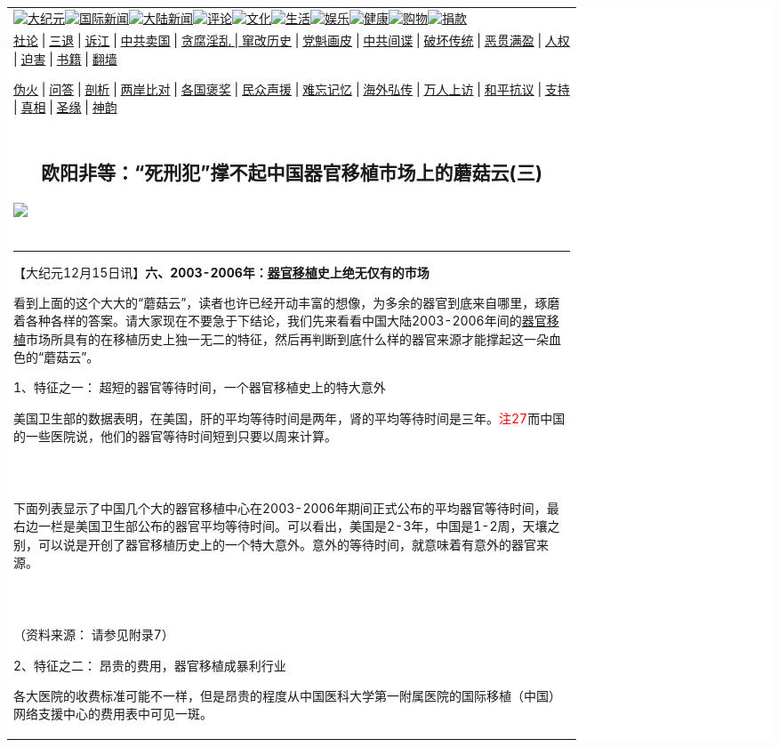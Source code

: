 <a name="1" id="1" target="_blank"></a><span id="1"></span>
<table border="0"><tr><td colspan="2" VALIGN=TOP><a href="https://github.com/asdfghy6/djy/blob/master/gb/nsc413.md#1"><img src="https://raw.githubusercontent.com/asdfghy6/1/master/t/djy/1.jpg" title="大纪元"></a><a href="https://github.com/asdfghy6/djy/blob/master/gb/n24hr.md#1"><img src="https://raw.githubusercontent.com/asdfghy6/1/master/t/djy/3.jpg" title="国际新闻"></a><a href="https://github.com/asdfghy6/djy/blob/master/gb/nsc413.md#1"><img src="https://raw.githubusercontent.com/asdfghy6/1/master/t/djy/4.jpg" title="大陆新闻"></a><a href="https://github.com/asdfghy6/djy/blob/master/gb/news392.md#1"><img src="https://raw.githubusercontent.com/asdfghy6/1/master/t/djy/5.jpg" title="评论"></a><a href="https://github.com/asdfghy6/djy/blob/master/gb/news2007.md#1"><img src="https://raw.githubusercontent.com/asdfghy6/1/master/t/djy/6.jpg" title="文化"></a><a href="https://github.com/asdfghy6/djy/blob/master/gb/news2008.md#1"><img src="https://raw.githubusercontent.com/asdfghy6/1/master/t/djy/7.jpg" title="生活"></a><a href="https://github.com/asdfghy6/djy/blob/master/gb/ncyule.md#1"><img src="https://raw.githubusercontent.com/asdfghy6/1/master/t/djy/8.jpg" title="娱乐"></a><a href="https://github.com/asdfghy6/djy/blob/master/gb/nsc1002.md#1"><img src="https://raw.githubusercontent.com/asdfghy6/1/master/t/djy/9.jpg" title="健康"><a href="https://www.youlucky.com"><img src="https://raw.githubusercontent.com/asdfghy6/1/master/t/djy/10.jpg" title="购物"></a><a href="https://www.supportepoch.org/donation?utm_medium=epochtimes&utm_source=referral&utm_campaign=donate_button_djyhomepage"><img src="https://raw.githubusercontent.com/asdfghy6/1/master/t/djy/12.jpg" title="捐款"></a></td></tr>
<tr><td colspan="2" VALIGN=TOP><a target="_blank" href="https://git.io/fjCRf">社论</a> | <a target="_blank" href="https://github.com/asdfghy6/djy/blob/master/gb/nf5657.md#1">三退</a> | <a target="_blank" href="https://github.com/asdfghy6/djy/blob/master/gb/nf6123.md#1">诉江</a> | <a target="_blank" href="https://github.com/asdfghy6/djy/blob/master/gb/nf1176117.md#1">中共卖国</a> | <a target="_blank" href="https://github.com/asdfghy6/djy/blob/master/gb/nf5773.md#1">贪腐淫乱 | <a target="_blank" href="https://github.com/asdfghy6/djy/blob/master/gb/nf1176115.md#1">窜改历史</a> | <a target="_blank" href="https://github.com/asdfghy6/djy/blob/master/gb/nf1176107.md#1">党魁画皮</a> | <a target="_blank" href="https://github.com/asdfghy6/djy/blob/master/gb/nf1320400.md#1">中共间谍</a> | <a target="_blank" href="https://github.com/asdfghy6/djy/blob/master/gb/nf1176114.md#1">破坏传统</a> | <a target="_blank" href="https://github.com/asdfghy6/djy/blob/master/gb/nf5287.md#1">恶贯满盈</a> | <a target="_blank" href="https://github.com/asdfghy6/djy/blob/master/gb/ncid278.md#1">人权</a> | <a target="_blank" href="https://github.com/asdfghy6/djy/blob/master/gb/nf1176111.md#1">迫害</a> | <a target="_blank" href="https://github.com/asdfghy6/djy/blob/master/gb/nf1235328.md#1">书籍</a> | <a target="_blank" href="https://github.com/asdfghy6/fq/blob/master/README.md?zsrh#1">翻墙</a></p><p><a target="_blank" href="https://github.com/asdfghy6/djy/blob/master/gb/nf5562.md#1">伪火</a> | <a target="_blank" href="https://github.com/asdfghy6/djy/blob/master/gb/nf4378.md#1">问答</a> | <a target="_blank" href="https://github.com/asdfghy6/djy/blob/master/gb/nf5792.md#1">剖析</a> | <a target="_blank" href="https://github.com/asdfghy6/djy/blob/master/gb/nf5735.md#1">两岸比对</a> | <a target="_blank" href="https://github.com/asdfghy6/djy/blob/master/gb/nf6119.md#1">各国褒奖</a> | <a target="_blank" href="https://github.com/asdfghy6/djy/blob/master/gb/nf6120.md#1">民众声援</a> | <a target="_blank" href="https://github.com/asdfghy6/djy/blob/master/gb/nf1188594.md#1">难忘记忆</a> | <a target="_blank" href="https://github.com/asdfghy6/djy/blob/master/gb/nf3180.md#1">海外弘传</a> | <a target="_blank" href="https://github.com/asdfghy6/djy/blob/master/gb/nf5410.md#1">万人上访</a> | <a target="_blank" href="https://github.com/asdfghy6/ntdtv/blob/master/gb/prog1530_1.md#1">和平抗议</a> | <a target="_blank" href="https://github.com/asdfghy6/djy/blob/master/gb/nf4386.md#1">支持</a> | <a target="_blank" href="https://github.com/asdfghy6/djy/blob/master/gb/nf4389.md#1">真相</a> | <a target="_blank" href="https://github.com/asdfghy6/djy/blob/master/gb/nf5790.md#1">圣缘</a> | <a target="_blank" href="https://github.com/asdfghy6/djy/blob/master/gb/nf4786.md#1">神韵</a></td></tr>
<tr><td VALIGN=TOP width="626"><h2 align=center>欧阳非等：“死刑犯”撑不起中国器官移植市场上的蘑菇云(三)</h2>
<img src="http://i.epochtimes.com/assets/uploads/2009/12/912142218341123-600x400.jpg" />
<h6></h6>
<hr>
<p>【大纪元12月15日讯】<b>六、2003-2006年：<a href="https://github.com/asdfghy6/djy/blob/master/gb/tag/%E5%99%A8%E5%AE%98%E7%A7%BB%E6%A4%8D.md">器官移植</a>史上绝无仅有的市场</b></p>
<p>看到上面的这个大大的“蘑菇云”，读者也许已经开动丰富的想像，为多余的器官到底来自哪里，琢磨着各种各样的答案。请大家现在不要急于下结论，我们先来看看中国大陆2003-2006年间的<a href="https://github.com/asdfghy6/djy/blob/master/gb/tag/%E5%99%A8%E5%AE%98%E7%A7%BB%E6%A4%8D.md">器官移植</a>市场所具有的在移植历史上独一无二的特征，然后再判断到底什么样的器官来源才能撑起这一朵血色的“蘑菇云”。</p>
<p>1、特征之一： 超短的器官等待时间，一个器官移植史上的特大意外</p>
<p>美国卫生部的数据表明，在美国，肝的平均等待时间是两年，肾的平均等待时间是三年。<font color=red>注27</font>而中国的一些医院说，他们的器官等待时间短到只要以周来计算。<br /></p>
<div style="line-height: 90%; text-align: center;">
	<img src="http://i.epochtimes.com/assets/uploads/2013/11/912142216071123.jpg" alt="" title="" width="400" b="372"
	class="size-medium wp-image-7603907" /></a><br /><span class="bn12"></span></div>
<p><br />下面列表显示了中国几个大的器官移植中心在2003-2006年期间正式公布的平均器官等待时间，最右边一栏是美国卫生部公布的器官平均等待时间。可以看出，美国是2-3年，中国是1-2周，天壤之别，可以说是开创了器官移植历史上的一个特大意外。意外的等待时间，就意味着有意外的器官来源。<br /></p>
<div style="line-height: 90%; text-align: center;">
	<img src="http://i.epochtimes.com/assets/uploads/2013/11/912142216251123-450x140.jpg" alt="" title="" width="450" b="140"
	class="size-medium wp-image-7603908" /></a><br /><span class="bn12"></span></div>
<p><br />（资料来源： 请参见附录7）</p>
<p>2、特征之二： 昂贵的费用，器官移植成暴利行业</p>
<p>各大医院的收费标准可能不一样，但是昂贵的程度从中国医科大学第一附属医院的国际移植（中国）网络支援中心的费用表中可见一斑。<br /></p>